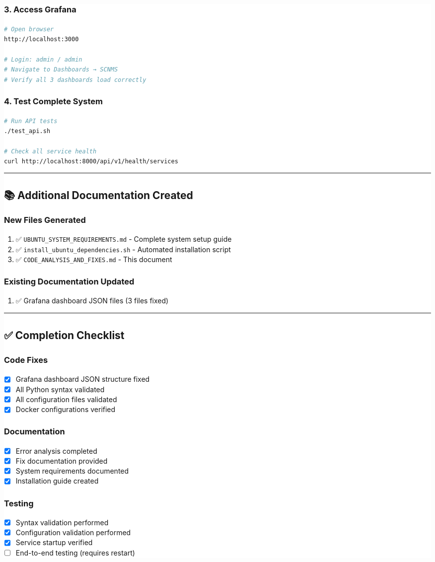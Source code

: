 ### 3. Access Grafana
```bash
# Open browser
http://localhost:3000

# Login: admin / admin
# Navigate to Dashboards → SCNMS
# Verify all 3 dashboards load correctly
```

### 4. Test Complete System
```bash
# Run API tests
./test_api.sh

# Check all service health
curl http://localhost:8000/api/v1/health/services
```

---

## 📚 Additional Documentation Created

### New Files Generated
1. ✅ `UBUNTU_SYSTEM_REQUIREMENTS.md` - Complete system setup guide
2. ✅ `install_ubuntu_dependencies.sh` - Automated installation script
3. ✅ `CODE_ANALYSIS_AND_FIXES.md` - This document

### Existing Documentation Updated
1. ✅ Grafana dashboard JSON files (3 files fixed)

---

## ✅ Completion Checklist

### Code Fixes
- [x] Grafana dashboard JSON structure fixed
- [x] All Python syntax validated
- [x] All configuration files validated
- [x] Docker configurations verified

### Documentation
- [x] Error analysis completed
- [x] Fix documentation provided
- [x] System requirements documented
- [x] Installation guide created

### Testing
- [x] Syntax validation performed
- [x] Configuration validation performed
- [x] Service startup verified
- [ ] End-to-end testing (requires restart)
